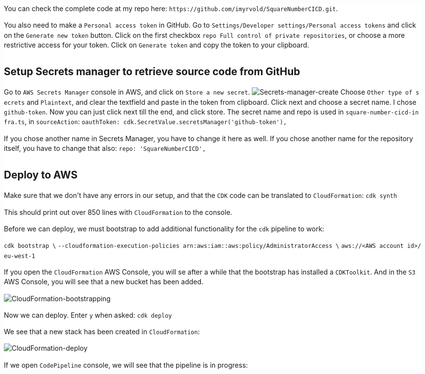 You can check the complete code at my repo here: `https://github.com/imyrvold/SquareNumberCICD.git`.

You also need to make a `Personal access token` in GitHub. Go to `Settings/Developer settings/Personal access tokens` and click on the `Generate new token` button.
Click on the first checkbox `repo Full control of private repositories`, or choose a more restrictive access for your token.
Click on `Generate token` and copy the token to your clipboard.

## Setup Secrets manager to retrieve source code from GitHub
Go to `AWS Secrets Manager` console in AWS, and click on `Store a new secret`.
![Secrets-manager-create](/images/lambda/Secrets-manager-create.png)
Choose `Other type of secrets` and `Plaintext`, and clear the textfield and paste in the token from clipboard.
Click next and choose a secret name. I chose `github-token`.
Now you can just click next till the end, and click store.
The secret name and repo is used in `square-number-cicd-infra.ts`, in `sourceAction`:
`oauthToken: cdk.SecretValue.secretsManager('github-token'),`

If you chose another name in Secrets Manager, you have to change it here as well.
If you chose another name for the repository itself, you have to change that also:
`repo: 'SquareNumberCICD',`

## Deploy to AWS

Make sure that we don't have any errors in our setup, and that the `CDK` code can be translated to `CloudFormation`:
`cdk synth`

This should print out over 850 lines with `CloudFormation` to the console.

Before we can deploy, we must bootstrap to add additional functionality for the `cdk` pipeline to work:

`cdk bootstrap \`
`--cloudformation-execution-policies arn:aws:iam::aws:policy/AdministratorAccess \`
`aws://<AWS account id>/eu-west-1`

If you open the `CloudFormation` AWS Console, you will se after a while that the bootstrap has installed a `CDKToolkit`.
And in the `S3` AWS Console, you will see that a new bucket has been added.

![CloudFormation-bootstrapping](/images/lambda/CloudFormation-bootstrap.png)

Now we can deploy. Enter `y` when asked:
`cdk deploy`

We see that a new stack has been created in `CloudFormation`:

![CloudFormation-deploy](/images/lambda/CDK-deploy.png)

If we open `CodePipeline` console, we will see that the pipeline is in progress:
